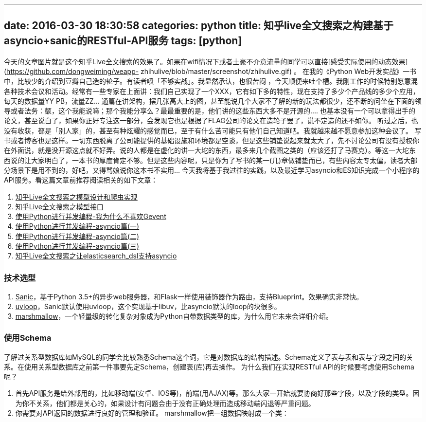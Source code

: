 
---
date: 2016-03-30 18:30:58
categories: python
title: 知乎live全文搜索之构建基于asyncio+sanic的RESTful-API服务
tags: [python]
---
今天的文章图片就是这个知乎Live全文搜索的效果了。如果在wifi情况下或者土豪不介意流量的同学可以直接[感受实际使用的动态效果](https://github.com/dongweiming/weapp-
zhihulive/blob/master/screenshot/zhihulive.gif) 。
在我的《Python Web开发实战》一书中，比较少的介绍到豆瓣自己造的轮子。有读者喷「不够实战」。我显然承认，也很苦闷
，今天顺便来吐个槽。我刚工作的时候特别愿意混各种技术会议和活动。经常有一些专家在上面讲：我们自己实现了一个XXX，它有如下多的特性，现在支持了多少个产品线的多少个应用，每天的数据量YY
PB，流量ZZ…
通篇在讲架构，摆几张高大上的图，甚至能说几个大家不了解的新的玩法都很少，还不断的问坐在下面的领导或者法务：额，这个我能说嘛；那个我能分享么？最最重要的是，他们讲的这些东西大多不是开源的….
也基本没有一个可以拿得出手的论文，甚至说白了，如果你正好专注这一部分，会发现它也是根据了FLAG公司的论文在造轮子罢了，说不定造的还不如你。
听过之后，也没有收获，都是「别人家」的，甚至有种炫耀的感觉而已，至于有什么苦可能只有他们自己知道吧。我就越来越不愿意参加这种会议了。
写书或者博客也是这样。一切东西脱离了公司能提供的基础设施和环境都是空谈，但是这些铺垫说起来就太大了，先不讨论公司有没有授权你在外面说，就是没开源这点就不好弄。说的人都是在虚化的讲一大坨的东西，最多来几个截图之类的（应该还打了马赛克）。等这一大坨东西说的让大家明白了，一本书的厚度肯定不够。但是这些内容呢，只是你为了写书的某一(几)章做铺垫而已，有些内容太专太偏，读者大部分场景下是用不到的，好吧，又得骂娘说你这本书不实用…
今天我将基于我过往的实践，以及最近学习asyncio和ES知识完成一个小程序的API服务。看这篇文章前推荐阅读相关的如下文章：
  1. [知乎Live全文搜索之模型设计和爬虫实现](http://www.dongwm.com/archives/%E7%9F%A5%E4%B9%8ELive%E5%85%A8%E6%96%87%E6%90%9C%E7%B4%A2%E4%B9%8B%E6%A8%A1%E5%9E%8B%E8%AE%BE%E8%AE%A1%E5%92%8C%E7%88%AC%E8%99%AB%E5%AE%9E%E7%8E%B0/)
  2. [知乎Live全文搜索之模型接口](http://www.dongwm.com/archives/%E7%9F%A5%E4%B9%8ELive%E5%85%A8%E6%96%87%E6%90%9C%E7%B4%A2%E4%B9%8B%E6%A8%A1%E5%9E%8B%E6%8E%A5%E5%8F%A3/)
  3. [使用Python进行并发编程-我为什么不喜欢Gevent](http://www.dongwm.com/archives/%E4%BD%BF%E7%94%A8Python%E8%BF%9B%E8%A1%8C%E5%B9%B6%E5%8F%91%E7%BC%96%E7%A8%8B-%E6%88%91%E4%B8%BA%E4%BB%80%E4%B9%88%E4%B8%8D%E5%96%9C%E6%AC%A2Gevent/)
  4. [使用Python进行并发编程-asyncio篇(一)](http://www.dongwm.com/archives/%E4%BD%BF%E7%94%A8Python%E8%BF%9B%E8%A1%8C%E5%B9%B6%E5%8F%91%E7%BC%96%E7%A8%8B-asyncio%E7%AF%87/)
  5. [使用Python进行并发编程-asyncio篇(二)](http://www.dongwm.com/archives/%E4%BD%BF%E7%94%A8Python%E8%BF%9B%E8%A1%8C%E5%B9%B6%E5%8F%91%E7%BC%96%E7%A8%8B-asyncio%E7%AF%87-%E4%BA%8C/)
  6. [使用Python进行并发编程-asyncio篇(三)](http://www.dongwm.com/archives/%E4%BD%BF%E7%94%A8Python%E8%BF%9B%E8%A1%8C%E5%B9%B6%E5%8F%91%E7%BC%96%E7%A8%8B-asyncio%E7%AF%87-%E4%B8%89/)
  7. [知乎Live全文搜索之让elasticsearch_dsl支持asyncio](http://www.dongwm.com/archives/%E7%9F%A5%E4%B9%8ELive%E5%85%A8%E6%96%87%E6%90%9C%E7%B4%A2%E4%B9%8B%E8%AE%A9elasticsearch_dsl%E6%94%AF%E6%8C%81asyncio/)
### 技术选型
  1. [Sanic](https://github.com/channelcat/sanic)，基于Python 3.5+的异步web服务器，和Flask一样使用装饰器作为路由，支持Blueprint。效果确实非常快。
  2. [uvloop](https://github.com/MagicStack/uvloop)，Sanic默认使用uvloop，这个实现基于libuv，比asyncio默认的loop的块很多。
  3. [marshmallow](https://github.com/marshmallow-code/marshmallow)，一个轻量级的转化复杂对象成为Python自带数据类型的库，为什么用它未来会详细介绍。
### 使用Schema
了解过关系型数据库如MySQL的同学会比较熟悉Schema这个词，它是对数据库的结构描述。Schema定义了表与表和表与字段之间的关系。在使用关系型数据库之前第一件事要先定Schema，创建表(库)再去操作。
为什么我们在实现RESTful API的时候要考虑使用Schema呢？
  1. 首先API服务是给外部用的，比如移动端(安卓、IOS等)，前端(用AJAX)等。那么大家一开始就要协商好那些字段，以及字段的类型。因为你不关系，他们都是关心的，如果设计有问题会由于没有正确处理而造成移动端闪退等严重问题。
  2. 你需要对API返回的数据进行良好的管理和验证。
marshmallow把一组数据映射成一个类：
